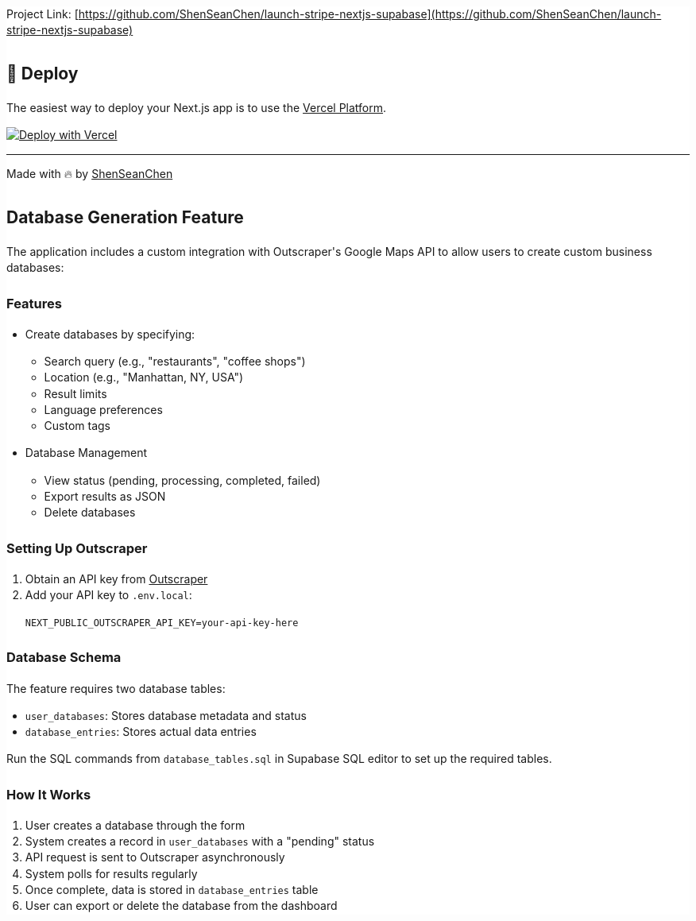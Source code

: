 Project Link: [https://github.com/ShenSeanChen/launch-stripe-nextjs-supabase](https://github.com/ShenSeanChen/launch-stripe-nextjs-supabase)

## 🚀 Deploy

The easiest way to deploy your Next.js app is to use the [Vercel Platform](https://vercel.com/new?utm_medium=default-template&filter=next.js).

[![Deploy with Vercel](https://vercel.com/button)](https://vercel.com/new/clone?repository-url=https://github.com/yourusername/your-repo-name)

---

Made with 🔥 by [ShenSeanChen](https://github.com/ShenSeanChen)

## Database Generation Feature

The application includes a custom integration with Outscraper's Google Maps API to allow users to create custom business databases:

### Features

- Create databases by specifying:
  - Search query (e.g., "restaurants", "coffee shops")
  - Location (e.g., "Manhattan, NY, USA")
  - Result limits
  - Language preferences
  - Custom tags

- Database Management
  - View status (pending, processing, completed, failed)
  - Export results as JSON
  - Delete databases

### Setting Up Outscraper

1. Obtain an API key from [Outscraper](https://app.outscraper.com/)
2. Add your API key to `.env.local`:
   ```
   NEXT_PUBLIC_OUTSCRAPER_API_KEY=your-api-key-here
   ```

### Database Schema

The feature requires two database tables:
- `user_databases`: Stores database metadata and status
- `database_entries`: Stores actual data entries

Run the SQL commands from `database_tables.sql` in Supabase SQL editor to set up the required tables.

### How It Works

1. User creates a database through the form
2. System creates a record in `user_databases` with a "pending" status
3. API request is sent to Outscraper asynchronously
4. System polls for results regularly
5. Once complete, data is stored in `database_entries` table
6. User can export or delete the database from the dashboard

